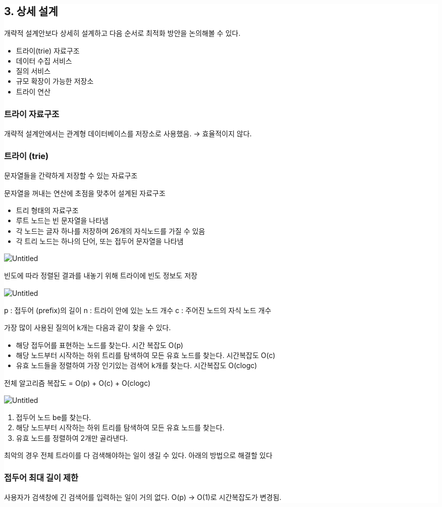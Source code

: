 ## 3. 상세 설계

개략적 설계안보다 상세히 설계하고 다음 순서로 최적화 방안을 논의해볼 수 있다.

- 트라이(trie) 자료구조
- 데이터 수집 서비스
- 질의 서비스
- 규모 확장이 가능한 저장소
- 트라이 연산

### 트라이 자료구조

개략적 설계안에서는 관계형 데이터베이스를 저장소로 사용했음. → 효율적이지 않다.

### 트라이 (trie)

문자열들을 간략하게 저장할 수 있는 자료구조

문자열을 꺼내는 연산에 초점을 맞추어 설계된 자료구조

- 트리 형태의 자료구조
- 루트 노드는 빈 문자열을 나타냄
- 각 노드는 글자 하나를 저장하며 26개의 자식노드를 가질 수 있음
- 각 트리 노드는 하나의 단어, 또는 접두어 문자열을 나타냄

![Untitled](https://prod-files-secure.s3.us-west-2.amazonaws.com/9f518645-27e3-4af2-86f8-7cb32cdf29d4/468c85f6-75e2-468f-b731-7d25c9804cee/Untitled.png)

빈도에 따라 정렬된 결과를 내놓기 위해 트라이에 빈도 정보도 저장

![Untitled](https://prod-files-secure.s3.us-west-2.amazonaws.com/9f518645-27e3-4af2-86f8-7cb32cdf29d4/bcee8fa6-f7f6-4c6d-862b-bcb0bbd0bd2e/Untitled.png)

p : 접두어 (prefix)의 길이
n : 트라이 안에 있는 노드 개수
c : 주어진 노드의 자식 노드 개수

가장 많이 사용된 질의어 k개는 다음과 같이 찾을 수 있다.

- 해당 접두어를 표현하는 노드를 찾는다. 시간 복잡도 O(p)
- 해당 노드부터 시작하는 하위 트리를 탐색하여 모든 유효 노드를 찾는다. 시간복잡도 O(c)
- 유효 노드들을 정렬하여 가장 인기있는 검색어 k개를 찾는다. 시간복잡도 O(clogc)

전체 알고리즘 복잡도 = O(p) + O(c) + O(clogc)

![Untitled](https://prod-files-secure.s3.us-west-2.amazonaws.com/9f518645-27e3-4af2-86f8-7cb32cdf29d4/c83aa9c0-5332-44d5-b42e-27713b228276/Untitled.png)

1. 접두어 노드 be를 찾는다.
2. 해당 노드부터 시작하는 하위 트리를 탐색하여 모든 유효 노드를 찾는다.
3. 유효 노드를 정렬하여 2개만 골라낸다.

최악의 경우 전체 트라이를 다 검색해야하는 일이 생길 수 있다.
아래의 방법으로 해결할 있다

### 접두어 최대 길이 제한

사용자가 검색창에 긴 검색어를 입력하는 일이 거의 없다.
O(p) → O(1)로 시간복잡도가 변경됨.
